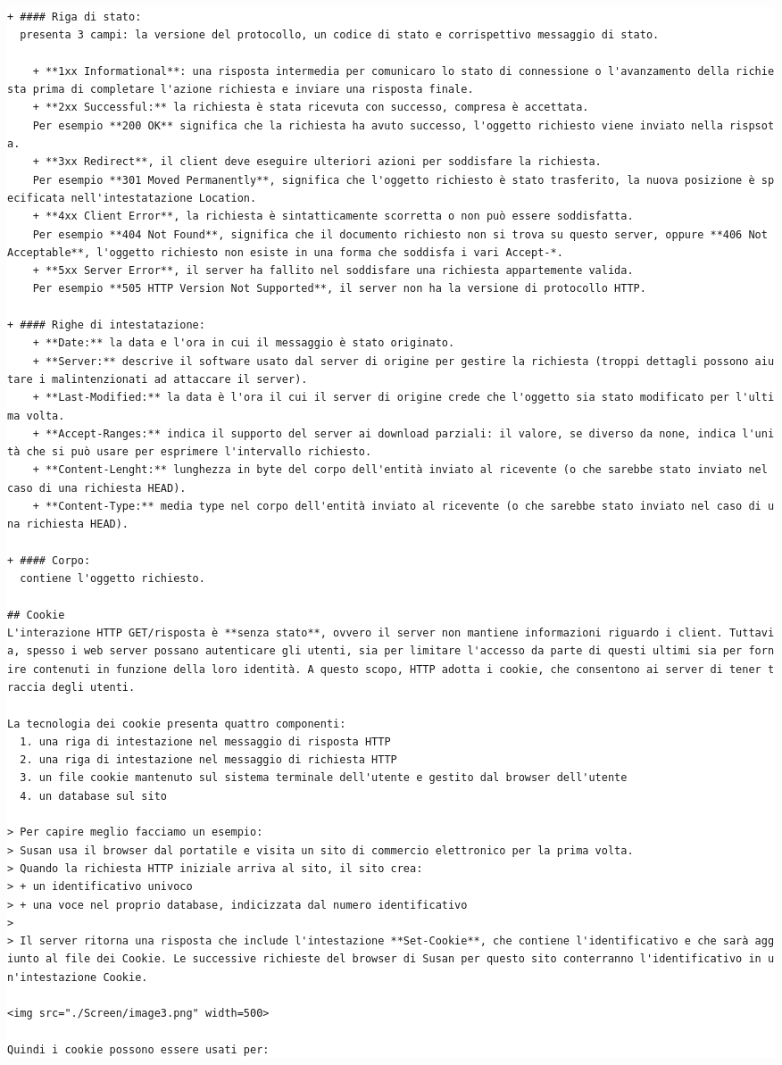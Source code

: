 ```  
+ #### Riga di stato: 
  presenta 3 campi: la versione del protocollo, un codice di stato e corrispettivo messaggio di stato.

    + **1xx Informational**: una risposta intermedia per comunicaro lo stato di connessione o l'avanzamento della richiesta prima di completare l'azione richiesta e inviare una risposta finale.
    + **2xx Successful:** la richiesta è stata ricevuta con successo, compresa è accettata.
    Per esempio **200 OK** significa che la richiesta ha avuto successo, l'oggetto richiesto viene inviato nella rispsota.
    + **3xx Redirect**, il client deve eseguire ulteriori azioni per soddisfare la richiesta.
    Per esempio **301 Moved Permanently**, significa che l'oggetto richiesto è stato trasferito, la nuova posizione è specificata nell'intestatazione Location.
    + **4xx Client Error**, la richiesta è sintatticamente scorretta o non può essere soddisfatta.
    Per esempio **404 Not Found**, significa che il documento richiesto non si trova su questo server, oppure **406 Not Acceptable**, l'oggetto richiesto non esiste in una forma che soddisfa i vari Accept-*.
    + **5xx Server Error**, il server ha fallito nel soddisfare una richiesta appartemente valida.
    Per esempio **505 HTTP Version Not Supported**, il server non ha la versione di protocollo HTTP.

+ #### Righe di intestatazione:
    + **Date:** la data e l'ora in cui il messaggio è stato originato.
    + **Server:** descrive il software usato dal server di origine per gestire la richiesta (troppi dettagli possono aiutare i malintenzionati ad attaccare il server).
    + **Last-Modified:** la data è l'ora il cui il server di origine crede che l'oggetto sia stato modificato per l'ultima volta.
    + **Accept-Ranges:** indica il supporto del server ai download parziali: il valore, se diverso da none, indica l'unità che si può usare per esprimere l'intervallo richiesto.
    + **Content-Lenght:** lunghezza in byte del corpo dell'entità inviato al ricevente (o che sarebbe stato inviato nel caso di una richiesta HEAD).
    + **Content-Type:** media type nel corpo dell'entità inviato al ricevente (o che sarebbe stato inviato nel caso di una richiesta HEAD).

+ #### Corpo: 
  contiene l'oggetto richiesto.  

## Cookie   
L'interazione HTTP GET/risposta è **senza stato**, ovvero il server non mantiene informazioni riguardo i client. Tuttavia, spesso i web server possano autenticare gli utenti, sia per limitare l'accesso da parte di questi ultimi sia per fornire contenuti in funzione della loro identità. A questo scopo, HTTP adotta i cookie, che consentono ai server di tener traccia degli utenti.  

La tecnologia dei cookie presenta quattro componenti:  
  1. una riga di intestazione nel messaggio di risposta HTTP  
  2. una riga di intestazione nel messaggio di richiesta HTTP  
  3. un file cookie mantenuto sul sistema terminale dell'utente e gestito dal browser dell'utente  
  4. un database sul sito

> Per capire meglio facciamo un esempio:
> Susan usa il browser dal portatile e visita un sito di commercio elettronico per la prima volta.  
> Quando la richiesta HTTP iniziale arriva al sito, il sito crea:  
> + un identificativo univoco
> + una voce nel proprio database, indicizzata dal numero identificativo  
>
> Il server ritorna una risposta che include l'intestazione **Set-Cookie**, che contiene l'identificativo e che sarà aggiunto al file dei Cookie. Le successive richieste del browser di Susan per questo sito conterranno l'identificativo in un'intestazione Cookie.  

<img src="./Screen/image3.png" width=500>

Quindi i cookie possono essere usati per:  
```